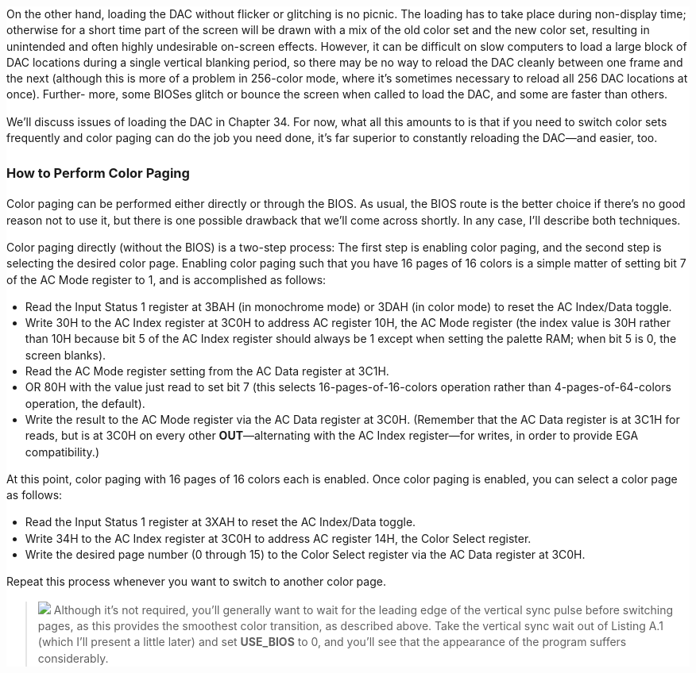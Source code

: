 On the other hand, loading the DAC without flicker or glitching is no picnic. The
loading has to take place during non-display time; otherwise for a short time part of
the screen will be drawn with a mix of the old color set and the new color set, resulting
in unintended and often highly undesirable on-screen effects. However, it can be
difficult on slow computers to load a large block of DAC locations during a single
vertical blanking period, so there may be no way to reload the DAC cleanly between
one frame and the next (although this is more of a problem in 256-color mode,
where it’s sometimes necessary to reload all 256 DAC locations at once). Further-
more, some BIOSes glitch or bounce the screen when called to load the DAC, and
some are faster than others.

We’ll discuss issues of loading the DAC in Chapter 34. For now, what all this amounts
to is that if you need to switch color sets frequently and color paging can do the job you
need done, it’s far superior to constantly reloading the DAC—and easier, too.

### How to Perform Color Paging

Color paging can be performed either directly or through the BIOS. As usual, the
BIOS route is the better choice if there’s no good reason not to use it, but there is
one possible drawback that we’ll come across shortly. In any case, I’ll describe both
techniques.

Color paging directly (without the BIOS) is a two-step process: The first step is enabling
color paging, and the second step is selecting the desired color page. Enabling color
paging such that you have 16 pages of 16 colors is a simple matter of setting bit 7 of
the AC Mode register to 1, and is accomplished as follows:

- Read the Input Status 1 register at 3BAH (in monochrome mode) or 3DAH (in
color mode) to reset the AC Index/Data toggle.
- Write 30H to the AC Index register at 3C0H to address AC register 10H, the AC
Mode register (the index value is 30H rather than 10H because bit 5 of the AC
Index register should always be 1 except when setting the palette RAM; when
bit 5 is 0, the screen blanks).
- Read the AC Mode register setting from the AC Data register at 3C1H.
- OR 80H with the value just read to set bit 7 (this selects 16-pages-of-16-colors
operation rather than 4-pages-of-64-colors operation, the default).
- Write the result to the AC Mode register via the AC Data register at 3C0H.
(Remember that the AC Data register is at 3C1H for reads, but is at 3C0H on
every other **OUT**—alternating with the AC Index register—for writes, in order
to provide EGA compatibility.)

At this point, color paging with 16 pages of 16 colors each is enabled.
Once color paging is enabled, you can select a color page as follows:

- Read the Input Status 1 register at 3XAH to reset the AC Index/Data toggle.
- Write 34H to the AC Index register at 3C0H to address AC register 14H, the
Color Select register.
- Write the desired page number (0 through 15) to the Color Select register via the
AC Data register at 3C0H.

Repeat this process whenever you want to switch to another color page.

> ![](images/i.jpg)
Although it’s not required, you’ll generally want to wait for the leading edge of the
vertical sync pulse before switching pages, as this provides the smoothest color
transition, as described above. Take the vertical sync wait out of Listing A.1 (which
I’ll present a little later) and set **USE_BIOS** to 0, and you’ll see that the appearance
of the program suffers considerably.
